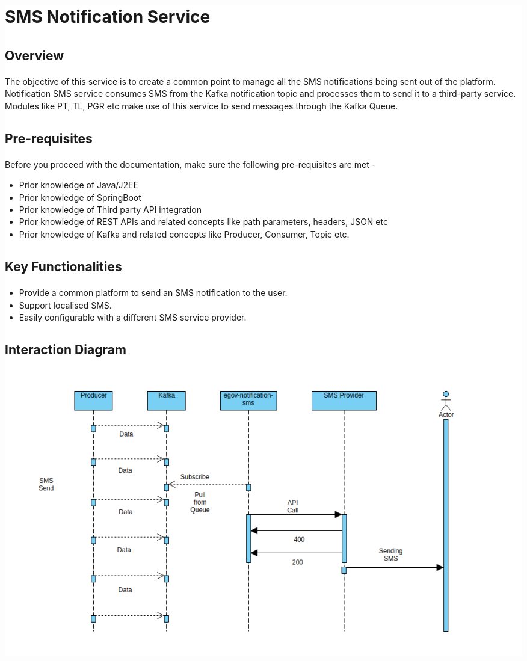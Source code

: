 # SMS Notification Service

## Overview <a href="#overview" id="overview"></a>

The objective of this service is to create a common point to manage all the SMS notifications being sent out of the platform. Notification SMS service consumes SMS from the Kafka notification topic and processes them to send it to a third-party service. Modules like PT, TL, PGR etc make use of this service to send messages through the Kafka Queue.

## Pre-requisites <a href="#pre-requisites" id="pre-requisites"></a>

Before you proceed with the documentation, make sure the following pre-requisites are met -

* Prior knowledge of Java/J2EE
* Prior knowledge of SpringBoot
* Prior knowledge of Third party API integration
* Prior knowledge of REST APIs and related concepts like path parameters, headers, JSON etc
* Prior knowledge of Kafka and related concepts like Producer, Consumer, Topic etc.

## Key Functionalities <a href="#key-functionalities" id="key-functionalities"></a>

* Provide a common platform to send an SMS notification to the user.
* Support localised SMS.
* Easily configurable with a different SMS service provider.

## Interaction Diagram <a href="#interaction-diagram" id="interaction-diagram"></a>

<figure><img src="../../../.gitbook/assets/sms.png" alt=""><figcaption></figcaption></figure>
